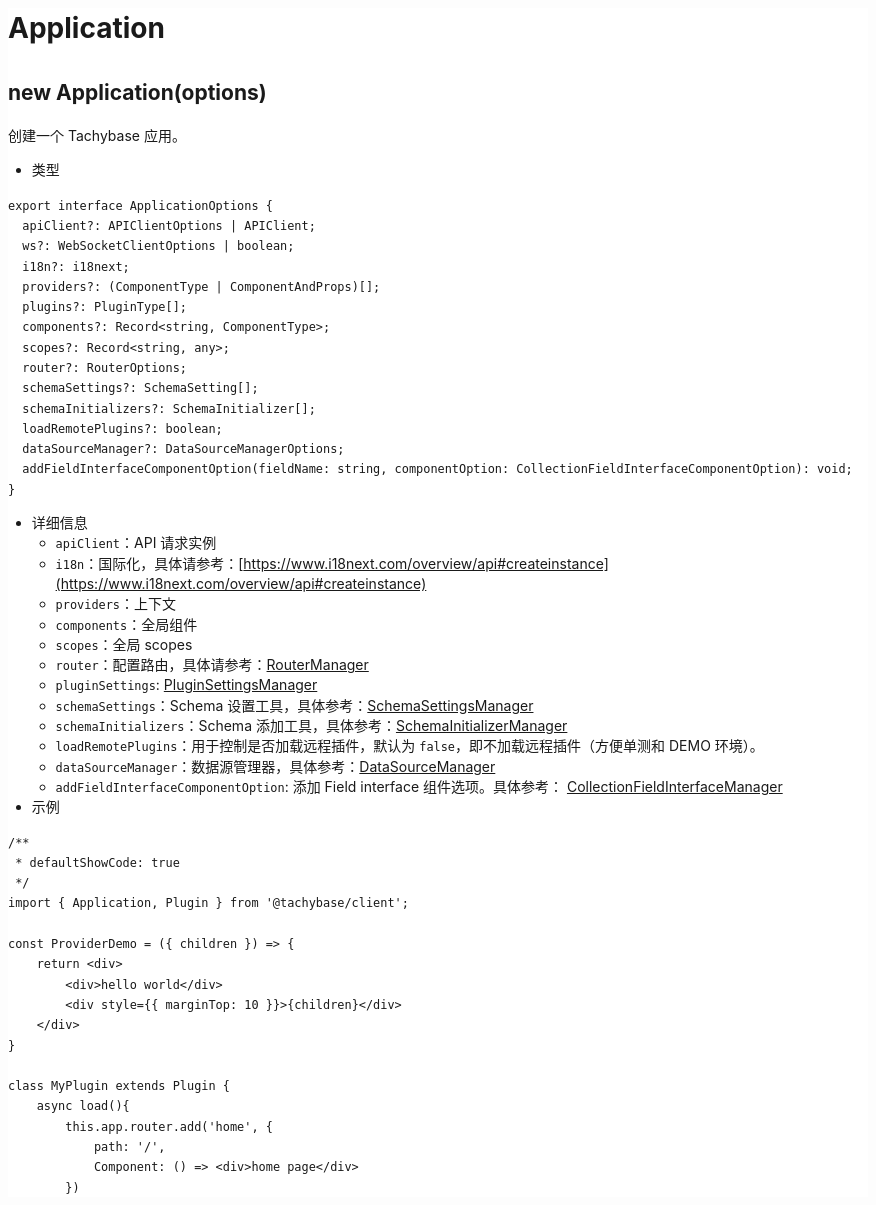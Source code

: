 # Application

## new Application(options)

创建一个 Tachybase 应用。

- 类型

```tsx | pure
export interface ApplicationOptions {
  apiClient?: APIClientOptions | APIClient;
  ws?: WebSocketClientOptions | boolean;
  i18n?: i18next;
  providers?: (ComponentType | ComponentAndProps)[];
  plugins?: PluginType[];
  components?: Record<string, ComponentType>;
  scopes?: Record<string, any>;
  router?: RouterOptions;
  schemaSettings?: SchemaSetting[];
  schemaInitializers?: SchemaInitializer[];
  loadRemotePlugins?: boolean;
  dataSourceManager?: DataSourceManagerOptions;
  addFieldInterfaceComponentOption(fieldName: string, componentOption: CollectionFieldInterfaceComponentOption): void;
}
```

- 详细信息
  - `apiClient`：API 请求实例
  - `i18n`：国际化，具体请参考：[https://www.i18next.com/overview/api#createinstance](https://www.i18next.com/overview/api#createinstance)
  - `providers`：上下文
  - `components`：全局组件
  - `scopes`：全局 scopes
  - `router`：配置路由，具体请参考：[RouterManager](./RouterManager)
  - `pluginSettings`: [PluginSettingsManager](./PluginSettingsManager)
  - `schemaSettings`：Schema 设置工具，具体参考：[SchemaSettingsManager](./SchemaInitializerManager)
  - `schemaInitializers`：Schema 添加工具，具体参考：[SchemaInitializerManager](../ui-schema/SchemaInitializerManager)
  - `loadRemotePlugins`：用于控制是否加载远程插件，默认为 `false`，即不加载远程插件（方便单测和 DEMO 环境）。
  - `dataSourceManager`：数据源管理器，具体参考：[DataSourceManager](../data-source/DataSourceManager)
  - `addFieldInterfaceComponentOption`: 添加 Field interface 组件选项。具体参考： [CollectionFieldInterfaceManager](../data-source/CollectionFieldInterfaceManager)
- 示例

```tsx
/**
 * defaultShowCode: true
 */
import { Application, Plugin } from '@tachybase/client';

const ProviderDemo = ({ children }) => {
    return <div>
        <div>hello world</div>
        <div style={{ marginTop: 10 }}>{children}</div>
    </div>
}

class MyPlugin extends Plugin {
    async load(){
        this.app.router.add('home', {
            path: '/',
            Component: () => <div>home page</div>
        })
```